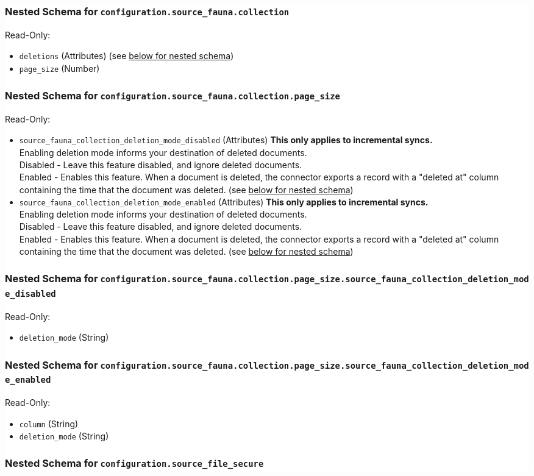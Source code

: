 <a id="nestedatt--configuration--source_fauna--collection"></a>
### Nested Schema for `configuration.source_fauna.collection`

Read-Only:

- `deletions` (Attributes) (see [below for nested schema](#nestedatt--configuration--source_fauna--collection--deletions))
- `page_size` (Number)

<a id="nestedatt--configuration--source_fauna--collection--deletions"></a>
### Nested Schema for `configuration.source_fauna.collection.page_size`

Read-Only:

- `source_fauna_collection_deletion_mode_disabled` (Attributes) <b>This only applies to incremental syncs.</b> <br> Enabling deletion mode informs your destination of deleted documents.<br> Disabled - Leave this feature disabled, and ignore deleted documents.<br> Enabled - Enables this feature. When a document is deleted, the connector exports a record with a "deleted at" column containing the time that the document was deleted. (see [below for nested schema](#nestedatt--configuration--source_fauna--collection--page_size--source_fauna_collection_deletion_mode_disabled))
- `source_fauna_collection_deletion_mode_enabled` (Attributes) <b>This only applies to incremental syncs.</b> <br> Enabling deletion mode informs your destination of deleted documents.<br> Disabled - Leave this feature disabled, and ignore deleted documents.<br> Enabled - Enables this feature. When a document is deleted, the connector exports a record with a "deleted at" column containing the time that the document was deleted. (see [below for nested schema](#nestedatt--configuration--source_fauna--collection--page_size--source_fauna_collection_deletion_mode_enabled))

<a id="nestedatt--configuration--source_fauna--collection--page_size--source_fauna_collection_deletion_mode_disabled"></a>
### Nested Schema for `configuration.source_fauna.collection.page_size.source_fauna_collection_deletion_mode_disabled`

Read-Only:

- `deletion_mode` (String)


<a id="nestedatt--configuration--source_fauna--collection--page_size--source_fauna_collection_deletion_mode_enabled"></a>
### Nested Schema for `configuration.source_fauna.collection.page_size.source_fauna_collection_deletion_mode_enabled`

Read-Only:

- `column` (String)
- `deletion_mode` (String)





<a id="nestedatt--configuration--source_file_secure"></a>
### Nested Schema for `configuration.source_file_secure`

